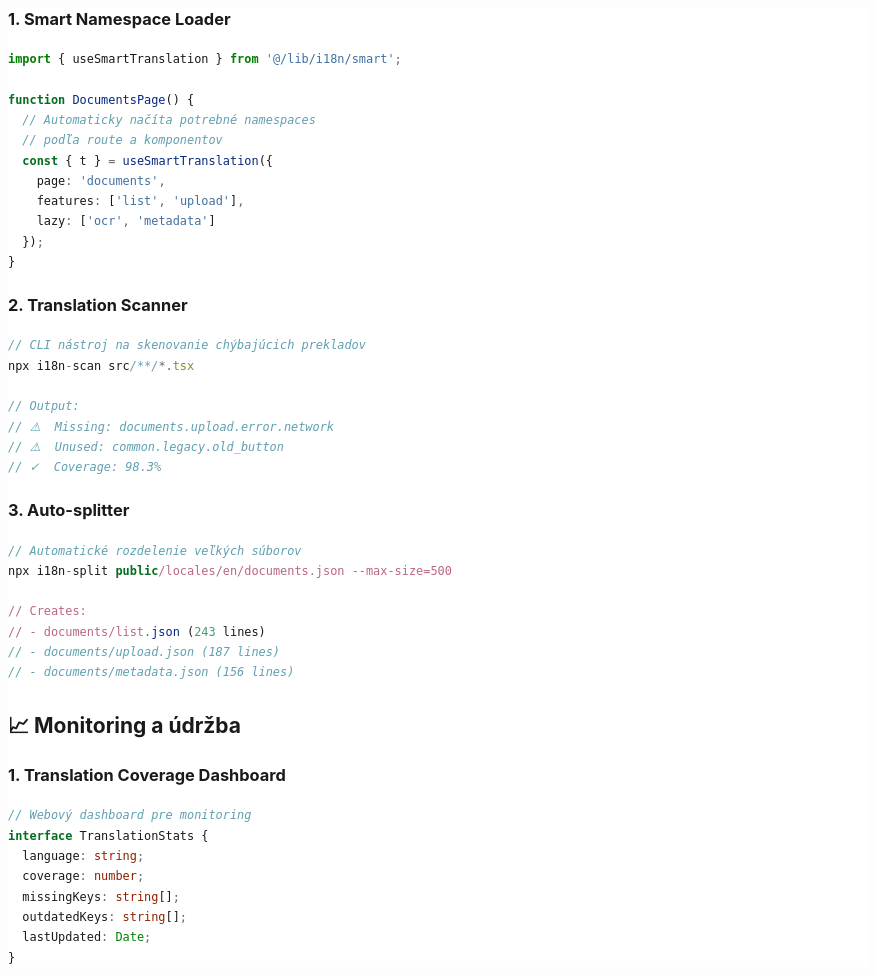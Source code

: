 ### 1. Smart Namespace Loader
```typescript
import { useSmartTranslation } from '@/lib/i18n/smart';

function DocumentsPage() {
  // Automaticky načíta potrebné namespaces
  // podľa route a komponentov
  const { t } = useSmartTranslation({
    page: 'documents',
    features: ['list', 'upload'],
    lazy: ['ocr', 'metadata']
  });
}
```

### 2. Translation Scanner
```typescript
// CLI nástroj na skenovanie chýbajúcich prekladov
npx i18n-scan src/**/*.tsx

// Output:
// ⚠️  Missing: documents.upload.error.network
// ⚠️  Unused: common.legacy.old_button
// ✓  Coverage: 98.3%
```

### 3. Auto-splitter
```typescript
// Automatické rozdelenie veľkých súborov
npx i18n-split public/locales/en/documents.json --max-size=500

// Creates:
// - documents/list.json (243 lines)
// - documents/upload.json (187 lines)
// - documents/metadata.json (156 lines)
```

## 📈 Monitoring a údržba

### 1. Translation Coverage Dashboard
```typescript
// Webový dashboard pre monitoring
interface TranslationStats {
  language: string;
  coverage: number;
  missingKeys: string[];
  outdatedKeys: string[];
  lastUpdated: Date;
}
```
